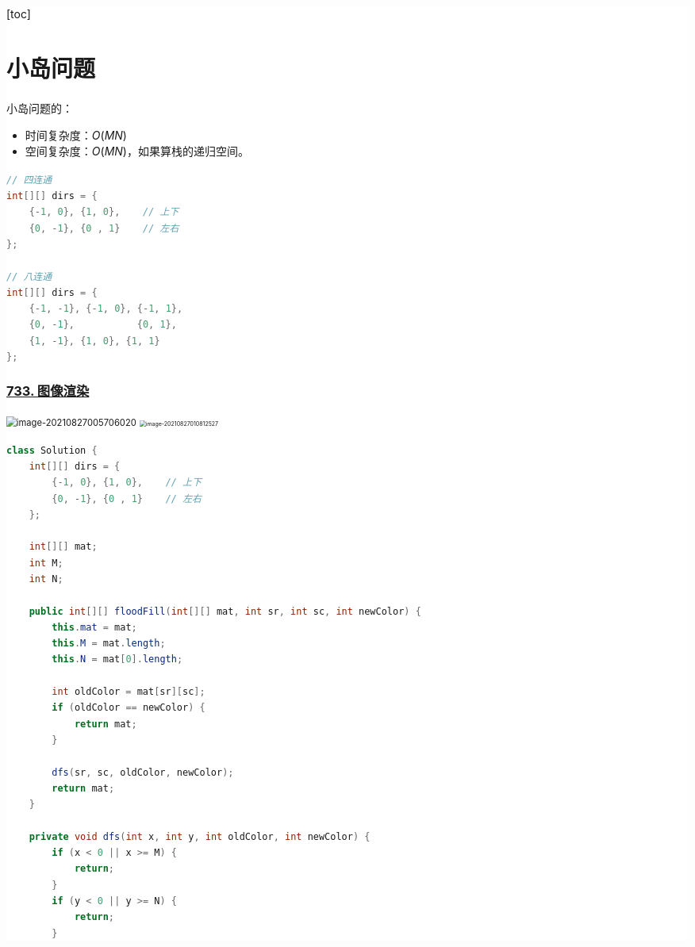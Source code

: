 [toc]

# 小岛问题

小岛问题的：

* 时间复杂度：$O(MN)$
* 空间复杂度：$O(MN)$，如果算栈的递归空间。

```java
// 四连通
int[][] dirs = {
    {-1, 0}, {1, 0},    // 上下
    {0, -1}, {0 , 1}    // 左右
};

// 八连通
int[][] dirs = {
    {-1, -1}, {-1, 0}, {-1, 1},     
    {0, -1},           {0, 1},      
    {1, -1}, {1, 0}, {1, 1}       
};
```

### [733. 图像渲染](https://leetcode-cn.com/problems/flood-fill/)

<img src="https://gitee.com/njuxyf/PictureBed/raw/master/CS-Notes/20210902214712.png" alt="image-20210827005706020" style="zoom: 80%;" />

<img src="https://gitee.com/njuxyf/PictureBed/raw/master/CS-Notes/20210827010812.png" alt="image-20210827010812527" style="zoom:50%;" />

```java
class Solution {
    int[][] dirs = {
        {-1, 0}, {1, 0},    // 上下
        {0, -1}, {0 , 1}    // 左右
    };

    int[][] mat;
    int M;
    int N;

    public int[][] floodFill(int[][] mat, int sr, int sc, int newColor) {
        this.mat = mat;
        this.M = mat.length;
        this.N = mat[0].length;

        int oldColor = mat[sr][sc];
        if (oldColor == newColor) {
            return mat;
        }

        dfs(sr, sc, oldColor, newColor);
        return mat;
    }

    private void dfs(int x, int y, int oldColor, int newColor) {
        if (x < 0 || x >= M) {
            return;
        }
        if (y < 0 || y >= N) {
            return;
        }

```